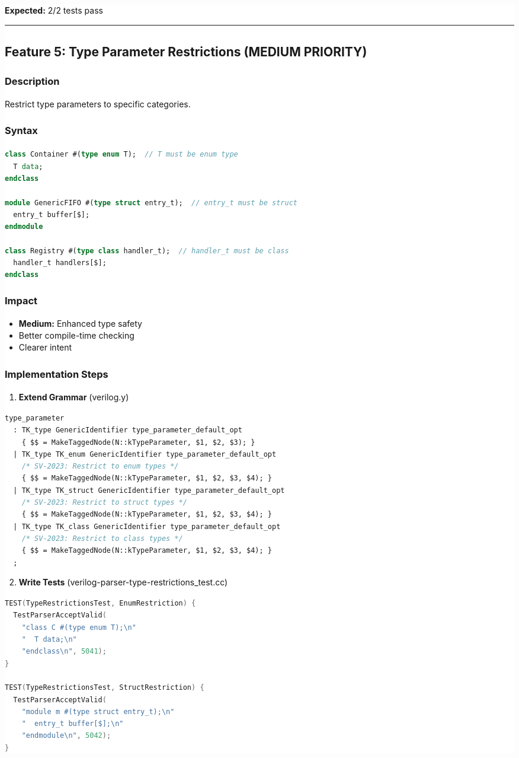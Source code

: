**Expected:** 2/2 tests pass

---

## Feature 5: Type Parameter Restrictions (MEDIUM PRIORITY)

### Description
Restrict type parameters to specific categories.

### Syntax
```systemverilog
class Container #(type enum T);  // T must be enum type
  T data;
endclass

module GenericFIFO #(type struct entry_t);  // entry_t must be struct
  entry_t buffer[$];
endmodule

class Registry #(type class handler_t);  // handler_t must be class
  handler_t handlers[$];
endclass
```

### Impact
- **Medium:** Enhanced type safety
- Better compile-time checking
- Clearer intent

### Implementation Steps

1. **Extend Grammar** (verilog.y)
```yacc
type_parameter
  : TK_type GenericIdentifier type_parameter_default_opt
    { $$ = MakeTaggedNode(N::kTypeParameter, $1, $2, $3); }
  | TK_type TK_enum GenericIdentifier type_parameter_default_opt
    /* SV-2023: Restrict to enum types */
    { $$ = MakeTaggedNode(N::kTypeParameter, $1, $2, $3, $4); }
  | TK_type TK_struct GenericIdentifier type_parameter_default_opt
    /* SV-2023: Restrict to struct types */
    { $$ = MakeTaggedNode(N::kTypeParameter, $1, $2, $3, $4); }
  | TK_type TK_class GenericIdentifier type_parameter_default_opt
    /* SV-2023: Restrict to class types */
    { $$ = MakeTaggedNode(N::kTypeParameter, $1, $2, $3, $4); }
  ;
```

2. **Write Tests** (verilog-parser-type-restrictions_test.cc)
```cpp
TEST(TypeRestrictionsTest, EnumRestriction) {
  TestParserAcceptValid(
    "class C #(type enum T);\n"
    "  T data;\n"
    "endclass\n", 5041);
}

TEST(TypeRestrictionsTest, StructRestriction) {
  TestParserAcceptValid(
    "module m #(type struct entry_t);\n"
    "  entry_t buffer[$];\n"
    "endmodule\n", 5042);
}

```